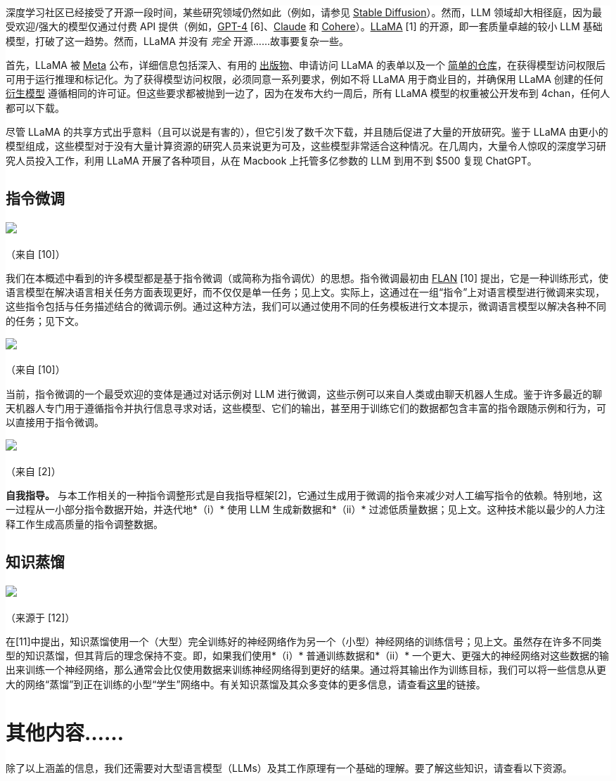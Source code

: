 深度学习社区已经接受了开源一段时间，某些研究领域仍然如此（例如，请参见 [Stable Diffusion](https://stability.ai/blog/stable-diffusion-public-release)）。然而，LLM 领域却大相径庭，因为最受欢迎/强大的模型仅通过付费 API 提供（例如，[GPT-4](https://openai.com/research/gpt-4) [6]、[Claude](https://www.anthropic.com/index/introducing-claude) 和 [Cohere](https://cohere.ai/)）。[LLaMA](https://cameronrwolfe.substack.com/p/llama-llms-for-everyone) [1] 的开源，即一套质量卓越的较小 LLM 基础模型，打破了这一趋势。然而，LLaMA 并没有 *完全* 开源……故事要复杂一些。

首先，LLaMA 被 [Meta](https://ai.facebook.com/blog/large-language-model-llama-meta-ai/) 公布，详细信息包括深入、有用的 [出版物](https://arxiv.org/abs/2302.13971)、申请访问 LLaMA 的表单以及一个 [简单的仓库](https://github.com/facebookresearch/llama)，在获得模型访问权限后可用于运行推理和标记化。为了获得模型访问权限，必须同意一系列要求，例如不将 LLaMA 用于商业目的，并确保用 LLaMA 创建的任何 [衍生模型](https://www.law.cornell.edu/wex/derivative_work) 遵循相同的许可证。但这些要求都被抛到一边了，因为在发布大约一周后，所有 LLaMA 模型的权重被公开发布到 4chan，任何人都可以下载。

尽管 LLaMA 的共享方式出乎意料（且可以说是有害的），但它引发了数千次下载，并且随后促进了大量的开放研究。鉴于 LLaMA 由更小的模型组成，这些模型对于没有大量计算资源的研究人员来说更为可及，这些模型非常适合这种情况。在几周内，大量令人惊叹的深度学习研究人员投入工作，利用 LLaMA 开展了各种项目，从在 Macbook 上托管多亿参数的 LLM 到用不到 $500 复现 ChatGPT。

## 指令微调

![](../Images/50575f03a407ba26facb633a46930cb1.png)

（来自 [10]）

我们在本概述中看到的许多模型都是基于指令微调（或简称为指令调优）的思想。指令微调最初由 [FLAN](https://ai.googleblog.com/2021/10/introducing-flan-more-generalizable.html) [10] 提出，它是一种训练形式，使语言模型在解决语言相关任务方面表现更好，而不仅仅是单一任务；见上文。实际上，这通过在一组“指令”上对语言模型进行微调来实现，这些指令包括与任务描述结合的微调示例。通过这种方法，我们可以通过使用不同的任务模板进行文本提示，微调语言模型以解决各种不同的任务；见下文。

![](../Images/aa0f322058f03a91778bb865e07a5b26.png)

（来自 [10]）

当前，指令微调的一个最受欢迎的变体是通过对话示例对 LLM 进行微调，这些示例可以来自人类或由聊天机器人生成。鉴于许多最近的聊天机器人专门用于遵循指令并执行信息寻求对话，这些模型、它们的输出，甚至用于训练它们的数据都包含丰富的指令跟随示例和行为，可以直接用于指令微调。

![](../Images/d0dc117502e665675429d206d841bd70.png)

（来自 [2]）

**自我指导。** 与本工作相关的一种指令调整形式是自我指导框架[2]，它通过生成用于微调的指令来减少对人工编写指令的依赖。特别地，这一过程从一小部分指令数据开始，并迭代地*（i）* 使用 LLM 生成新数据和*（ii）* 过滤低质量数据；见上文。这种技术能以最少的人力注释工作生成高质量的指令调整数据。

## 知识蒸馏

![](../Images/ec27e60e72e420ceba7fd768b6ffd393.png)

（来源于 [12]）

在[11]中提出，知识蒸馏使用一个（大型）完全训练好的神经网络作为另一个（小型）神经网络的训练信号；见上文。虽然存在许多不同类型的知识蒸馏，但其背后的理念保持不变。即，如果我们使用*（i）* 普通训练数据和*（ii）* 一个更大、更强大的神经网络对这些数据的输出来训练一个神经网络，那么通常会比仅使用数据来训练神经网络得到更好的结果。通过将其输出作为训练目标，我们可以将一些信息从更大的网络“蒸馏”到正在训练的小型“学生”网络中。有关知识蒸馏及其众多变体的更多信息，请查看[这里](https://arxiv.org/abs/2006.05525)的链接。

# 其他内容……

除了以上涵盖的信息，我们还需要对大型语言模型（LLMs）及其工作原理有一个基础的理解。要了解这些知识，请查看以下资源。
